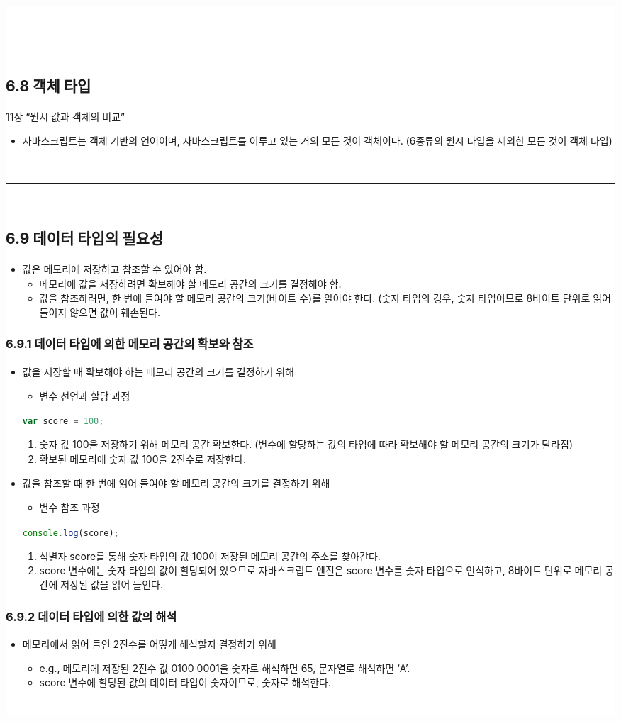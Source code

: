 <br>

---

<br>

## 6.8 객체 타입

11장 “원시 값과 객체의 비교”

- 자바스크립트는 객체 기반의 언어이며, 자바스크립트를 이루고 있는 거의 모든 것이 객체이다. (6종류의 원시 타입을 제외한 모든 것이 객체 타입)

<br>

---

<br>

## 6.9 데이터 타입의 필요성

- 값은 메모리에 저장하고 참조할 수 있어야 함.
  - 메모리에 값을 저장하려면 확보해야 할 메모리 공간의 크기를 결정해야 함.
  - 값을 참조하려면, 한 번에 들여야 할 메모리 공간의 크기(바이트 수)를 알아야 한다. (숫자 타입의 경우, 숫자 타입이므로 8바이트 단위로 읽어들이지 않으면 값이 훼손된다.

### 6.9.1 데이터 타입에 의한 메모리 공간의 확보와 참조

- 값을 저장할 때 확보해야 하는 메모리 공간의 크기를 결정하기 위해

  - 변수 선언과 할당 과정

  ```javascript
  var score = 100;
  ```

  1. 숫자 값 100을 저장하기 위해 메모리 공간 확보한다. (변수에 할당하는 값의 타입에 따라 확보해야 할 메모리 공간의 크기가 달라짐)
  2. 확보된 메모리에 숫자 값 100을 2진수로 저장한다.

- 값을 참조할 때 한 번에 읽어 들여야 할 메모리 공간의 크기를 결정하기 위해

  - 변수 참조 과정

  ```javascript
  console.log(score);
  ```

  1. 식별자 score를 통해 숫자 타입의 값 100이 저장된 메모리 공간의 주소를 찾아간다.
  2. score 변수에는 숫자 타입의 값이 할당되어 있으므로 자바스크립트 엔진은 score 변수를 숫자 타입으로 인식하고, 8바이트 단위로 메모리 공간에 저장된 값을 읽어 들인다.

### 6.9.2 데이터 타입에 의한 값의 해석

- 메모리에서 읽어 들인 2진수를 어떻게 해석할지 결정하기 위해

  - e.g., 메모리에 저장된 2진수 값 0100 0001을 숫자로 해석하면 65, 문자열로 해석하면 ‘A’.
  - score 변수에 할당된 값의 데이터 타입이 숫자이므로, 숫자로 해석한다.

  <br>

---
